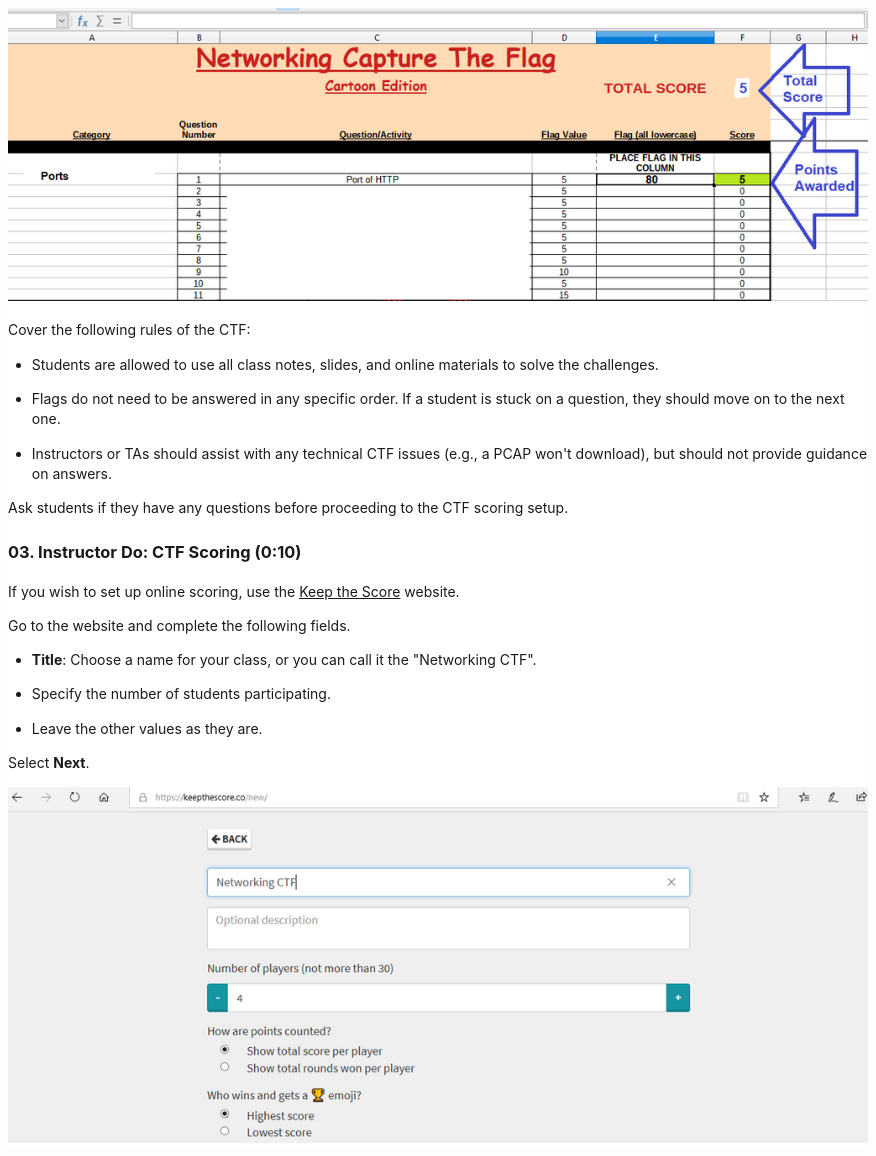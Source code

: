   ![CTF2](./Images/CTF2.png)
   
Cover the following rules of the CTF:

- Students are allowed to use all class notes, slides, and online materials to solve the challenges.

- Flags do not need to be answered in any specific order. If a student is stuck on a question, they should move on to the next one.

- Instructors or TAs should assist with any technical CTF issues (e.g., a PCAP won't download), but should not provide guidance on answers.

Ask students if they have any questions before proceeding to the CTF scoring setup.
    
### 03. Instructor Do: CTF Scoring (0:10)

If you wish to set up online scoring, use the [Keep the Score]( https://keepthescore.co/new/) website.

Go to the website and complete the following fields.
 
  - **Title**: Choose a name for your class, or you can call it the "Networking CTF". 
 
  - Specify the number of students participating.
 
  - Leave the other values as they are.

  Select **Next**.
  
   ![CTF3](./Images/CTF3.png)
  